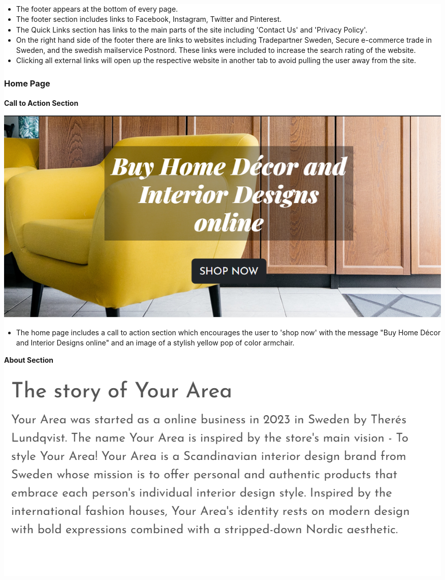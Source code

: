 - The footer appears at the bottom of every page.
- The footer section includes links to Facebook, Instagram, Twitter and Pinterest.
- The Quick Links section has links to the main parts of the site including 'Contact Us' and 'Privacy Policy'.
- On the right hand side of the footer there are links to websites including Tradepartner Sweden, Secure e-commerce trade in Sweden, and the swedish mailservice Postnord. These links were included to increase the search rating of the website.
- Clicking all external links will open up the respective website in another tab to avoid pulling the user away from the site.

### Home Page

**Call to Action Section**

![Home page](documentation/home-calltoaction.png)

- The home page includes a call to action section which encourages the user to 'shop now' with the message "Buy Home Décor and Interior Designs online" and an image of a stylish yellow pop of color armchair. 

**About Section**

![About](documentation/about.png)
